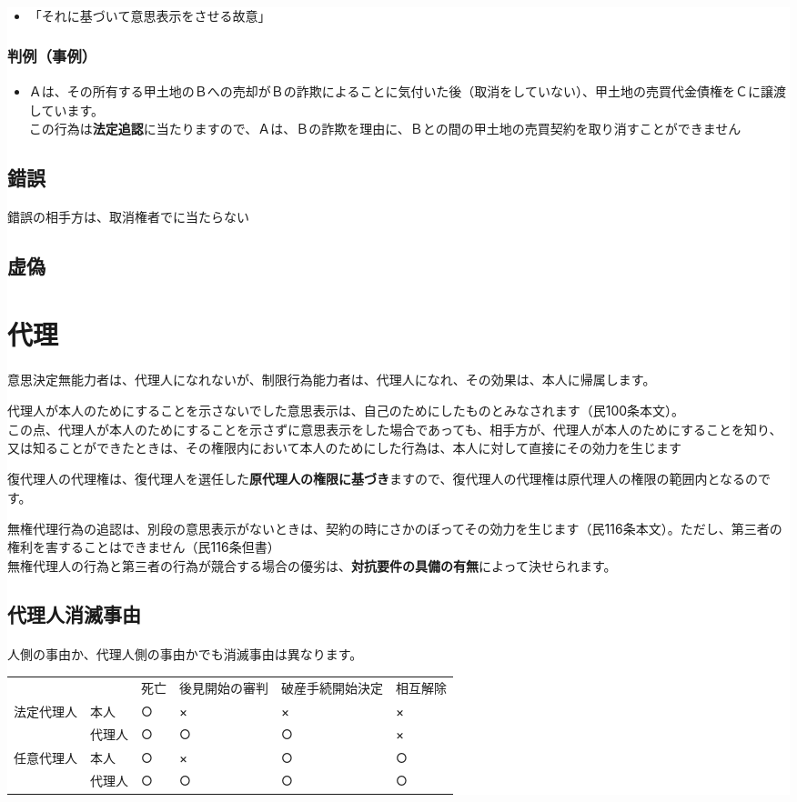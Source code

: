 - 「それに基づいて意思表示をさせる故意」

### 判例（事例）
- Ａは、その所有する甲土地のＢへの売却がＢの詐欺によることに気付いた後（取消をしていない）、甲土地の売買代金債権をＣに譲渡しています。  
  この行為は<span style="color:ed028c;">**法定追認**</span>に当たりますので、Ａは、Ｂの詐欺を理由に、Ｂとの間の甲土地の売買契約を取り消すことができません
## 錯誤
錯誤の相手方は、取消権者でに当たらない
## 虚偽
# 代理
意思決定無能力者は、代理人になれないが、制限行為能力者は、代理人になれ、その効果は、本人に帰属します。 

代理人が本人のためにすることを示さないでした意思表示は、自己のためにしたものとみなされます（民100条本文）。  
この点、代理人が本人のためにすることを示さずに意思表示をした場合であっても、相手方が、代理人が本人のためにすることを知り、又は知ることができたときは、その権限内において本人のためにした行為は、本人に対して直接にその効力を生じます

復代理人の代理権は、復代理人を選任した<b>原代理人の権限に基づき</b>ますので、復代理人の代理権は原代理人の権限の範囲内となるのです。

無権代理行為の追認は、別段の意思表示がないときは、契約の時にさかのぼってその効力を生じます（民116条本文）。ただし、第三者の権利を害することはできません（民116条但書）  
無権代理人の行為と第三者の行為が競合する場合の優劣は、<b>対抗要件の具備の有無</b>によって決せられます。
## 代理人消滅事由
人側の事由か、代理人側の事由かでも消滅事由は異なります。
<table>
<tbody>
	<tr>
		<td colspan="2"></td>
		<td>死亡</td>
		<td>後見開始の審判</td>
		<td>破産手続開始決定</td>
		<td>相互解除</td>
	</tr>
	<tr>
		<td rowspan="2">法定代理人</td>
		<td>本人</td>
		<td>○</td>
		<td>×</td>
		<td>×</td>
		<td>×</td>
	</tr>
	<tr>
		<td>代理人</td>
		<td>○</td>
		<td>○</td>
		<td>○</td>
		<td>×</td>
	</tr>
	<tr>
		<td rowspan="2">任意代理人</td>
		<td>本人</td>
		<td>○</td>
		<td>×</td>
		<td>○</td>
		<td>○</td>
	</tr>
	<tr>
		<td>代理人</td>
		<td>○</td>
		<td>○</td>
		<td>○</td>
		<td>○</td>
	</tr>